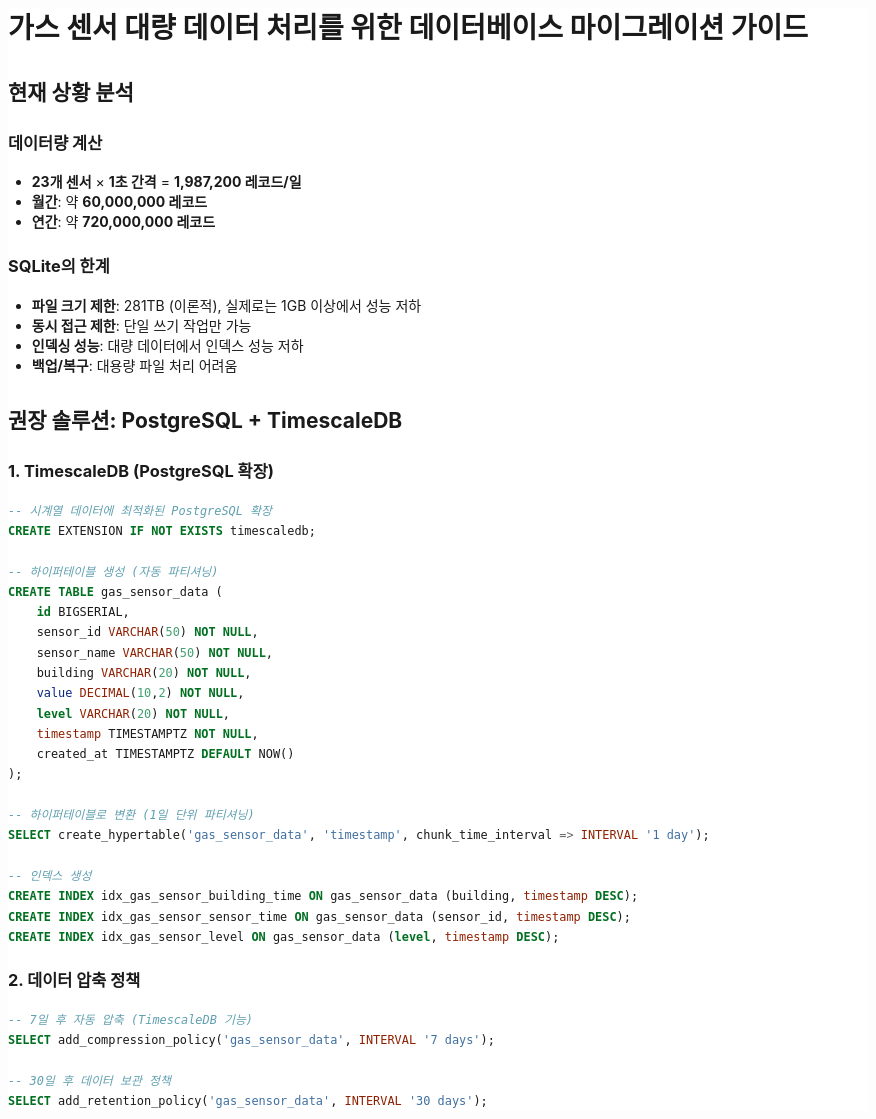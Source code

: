 # 가스 센서 대량 데이터 처리를 위한 데이터베이스 마이그레이션 가이드

## 현재 상황 분석

### 데이터량 계산
- **23개 센서** × **1초 간격** = **1,987,200 레코드/일**
- **월간**: 약 **60,000,000 레코드**
- **연간**: 약 **720,000,000 레코드**

### SQLite의 한계
- **파일 크기 제한**: 281TB (이론적), 실제로는 1GB 이상에서 성능 저하
- **동시 접근 제한**: 단일 쓰기 작업만 가능
- **인덱싱 성능**: 대량 데이터에서 인덱스 성능 저하
- **백업/복구**: 대용량 파일 처리 어려움

## 권장 솔루션: PostgreSQL + TimescaleDB

### 1. TimescaleDB (PostgreSQL 확장)
```sql
-- 시계열 데이터에 최적화된 PostgreSQL 확장
CREATE EXTENSION IF NOT EXISTS timescaledb;

-- 하이퍼테이블 생성 (자동 파티셔닝)
CREATE TABLE gas_sensor_data (
    id BIGSERIAL,
    sensor_id VARCHAR(50) NOT NULL,
    sensor_name VARCHAR(50) NOT NULL,
    building VARCHAR(20) NOT NULL,
    value DECIMAL(10,2) NOT NULL,
    level VARCHAR(20) NOT NULL,
    timestamp TIMESTAMPTZ NOT NULL,
    created_at TIMESTAMPTZ DEFAULT NOW()
);

-- 하이퍼테이블로 변환 (1일 단위 파티셔닝)
SELECT create_hypertable('gas_sensor_data', 'timestamp', chunk_time_interval => INTERVAL '1 day');

-- 인덱스 생성
CREATE INDEX idx_gas_sensor_building_time ON gas_sensor_data (building, timestamp DESC);
CREATE INDEX idx_gas_sensor_sensor_time ON gas_sensor_data (sensor_id, timestamp DESC);
CREATE INDEX idx_gas_sensor_level ON gas_sensor_data (level, timestamp DESC);
```

### 2. 데이터 압축 정책
```sql
-- 7일 후 자동 압축 (TimescaleDB 기능)
SELECT add_compression_policy('gas_sensor_data', INTERVAL '7 days');

-- 30일 후 데이터 보관 정책
SELECT add_retention_policy('gas_sensor_data', INTERVAL '30 days');
```
